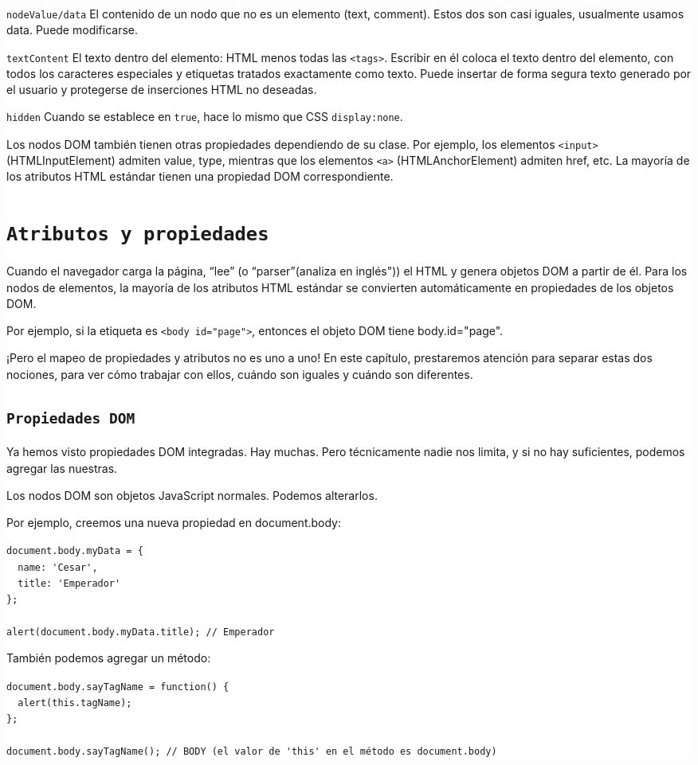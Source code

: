 `nodeValue/data`
  El contenido de un nodo que no es un elemento (text, comment). Estos dos son casi iguales, usualmente usamos data. Puede modificarse.
  
`textContent`
  El texto dentro del elemento: HTML menos todas las `<tags>`. Escribir en él coloca el texto dentro del elemento, con todos los caracteres especiales y etiquetas tratados exactamente como texto. Puede insertar de forma segura texto generado por el usuario y protegerse de inserciones HTML no deseadas.
  
`hidden`
  Cuando se establece en `true`, hace lo mismo que CSS `display:none`.
  

Los nodos DOM también tienen otras propiedades dependiendo de su clase. Por ejemplo, los elementos `<input>` (HTMLInputElement) admiten value, type, mientras que los elementos `<a>` (HTMLAnchorElement) admiten href, etc. La mayoría de los atributos HTML estándar tienen una propiedad DOM correspondiente.


# `Atributos y propiedades`

Cuando el navegador carga la página, “lee” (o “parser”(analiza en inglés")) el HTML y genera objetos DOM a partir de él. Para los nodos de elementos, la mayoría de los atributos HTML estándar se convierten automáticamente en propiedades de los objetos DOM.

Por ejemplo, si la etiqueta es `<body id="page">`, entonces el objeto DOM tiene body.id="page".

¡Pero el mapeo de propiedades y atributos no es uno a uno! En este capítulo, prestaremos atención para separar estas dos nociones, para ver cómo trabajar con ellos, cuándo son iguales y cuándo son diferentes.

## `Propiedades DOM`

Ya hemos visto propiedades DOM integradas. Hay muchas. Pero técnicamente nadie nos limita, y si no hay suficientes, podemos agregar las nuestras.

Los nodos DOM son objetos JavaScript normales. Podemos alterarlos.

Por ejemplo, creemos una nueva propiedad en document.body:

```
document.body.myData = {
  name: 'Cesar',
  title: 'Emperador'
};

alert(document.body.myData.title); // Emperador
```

También podemos agregar un método:
```
document.body.sayTagName = function() {
  alert(this.tagName);
};

document.body.sayTagName(); // BODY (el valor de 'this' en el método es document.body)
```
